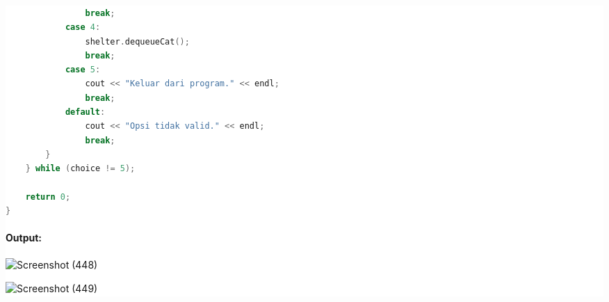 ```C++
                break;
            case 4:
                shelter.dequeueCat();
                break;
            case 5:
                cout << "Keluar dari program." << endl;
                break;
            default:
                cout << "Opsi tidak valid." << endl;
                break;
        }
    } while (choice != 5);

    return 0;
}
```

#### Output:
![Screenshot (448)](https://github.com/FauzanArrizal/Teori-Alpro-Strukdat-Assignment/assets/161549586/ec637ac0-cfb0-47c0-99d3-27d3e43bf4a2)

![Screenshot (449)](https://github.com/FauzanArrizal/Teori-Alpro-Strukdat-Assignment/assets/161549586/b461c888-9f18-4898-b0dd-af737ff5b66d)
